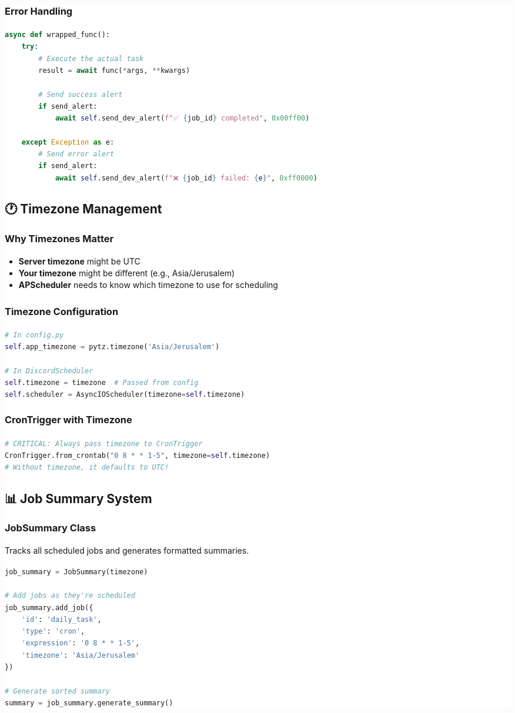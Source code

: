 ### Error Handling
```python
async def wrapped_func():
    try:
        # Execute the actual task
        result = await func(*args, **kwargs)
        
        # Send success alert
        if send_alert:
            await self.send_dev_alert(f"✅ {job_id} completed", 0x00ff00)
        
    except Exception as e:
        # Send error alert
        if send_alert:
            await self.send_dev_alert(f"❌ {job_id} failed: {e}", 0xff0000)
```

## 🕐 Timezone Management

### Why Timezones Matter
- **Server timezone** might be UTC
- **Your timezone** might be different (e.g., Asia/Jerusalem)
- **APScheduler** needs to know which timezone to use for scheduling

### Timezone Configuration
```python
# In config.py
self.app_timezone = pytz.timezone('Asia/Jerusalem')

# In DiscordScheduler
self.timezone = timezone  # Passed from config
self.scheduler = AsyncIOScheduler(timezone=self.timezone)
```

### CronTrigger with Timezone
```python
# CRITICAL: Always pass timezone to CronTrigger
CronTrigger.from_crontab("0 8 * * 1-5", timezone=self.timezone)
# Without timezone, it defaults to UTC!
```

## 📊 Job Summary System

### JobSummary Class
Tracks all scheduled jobs and generates formatted summaries.

```python
job_summary = JobSummary(timezone)

# Add jobs as they're scheduled
job_summary.add_job({
    'id': 'daily_task',
    'type': 'cron',
    'expression': '0 8 * * 1-5',
    'timezone': 'Asia/Jerusalem'
})

# Generate sorted summary
summary = job_summary.generate_summary()
```
